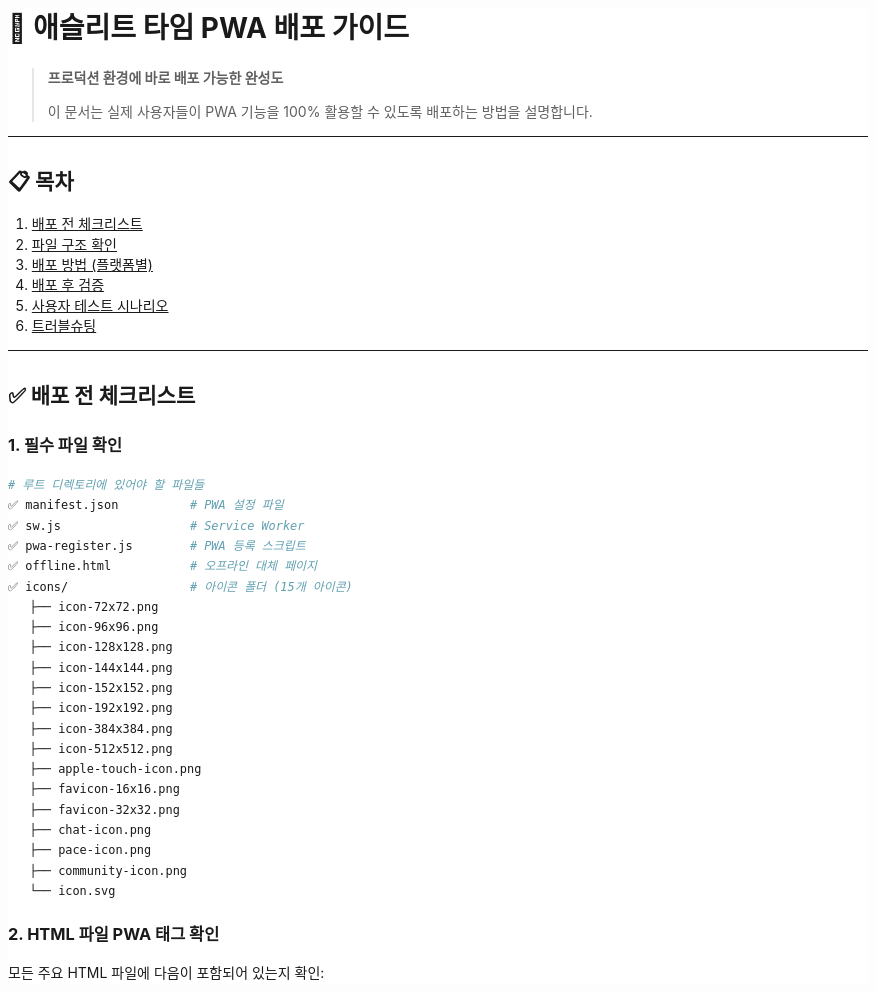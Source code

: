 # 🚀 애슬리트 타임 PWA 배포 가이드

> **프로덕션 환경에 바로 배포 가능한 완성도**
> 
> 이 문서는 실제 사용자들이 PWA 기능을 100% 활용할 수 있도록 배포하는 방법을 설명합니다.

---

## 📋 목차

1. [배포 전 체크리스트](#-배포-전-체크리스트)
2. [파일 구조 확인](#-파일-구조-확인)
3. [배포 방법 (플랫폼별)](#-배포-방법-플랫폼별)
4. [배포 후 검증](#-배포-후-검증)
5. [사용자 테스트 시나리오](#-사용자-테스트-시나리오)
6. [트러블슈팅](#-트러블슈팅)

---

## ✅ 배포 전 체크리스트

### 1. 필수 파일 확인

```bash
# 루트 디렉토리에 있어야 할 파일들
✅ manifest.json          # PWA 설정 파일
✅ sw.js                  # Service Worker
✅ pwa-register.js        # PWA 등록 스크립트
✅ offline.html           # 오프라인 대체 페이지
✅ icons/                 # 아이콘 폴더 (15개 아이콘)
   ├── icon-72x72.png
   ├── icon-96x96.png
   ├── icon-128x128.png
   ├── icon-144x144.png
   ├── icon-152x152.png
   ├── icon-192x192.png
   ├── icon-384x384.png
   ├── icon-512x512.png
   ├── apple-touch-icon.png
   ├── favicon-16x16.png
   ├── favicon-32x32.png
   ├── chat-icon.png
   ├── pace-icon.png
   ├── community-icon.png
   └── icon.svg
```

### 2. HTML 파일 PWA 태그 확인

모든 주요 HTML 파일에 다음이 포함되어 있는지 확인:
